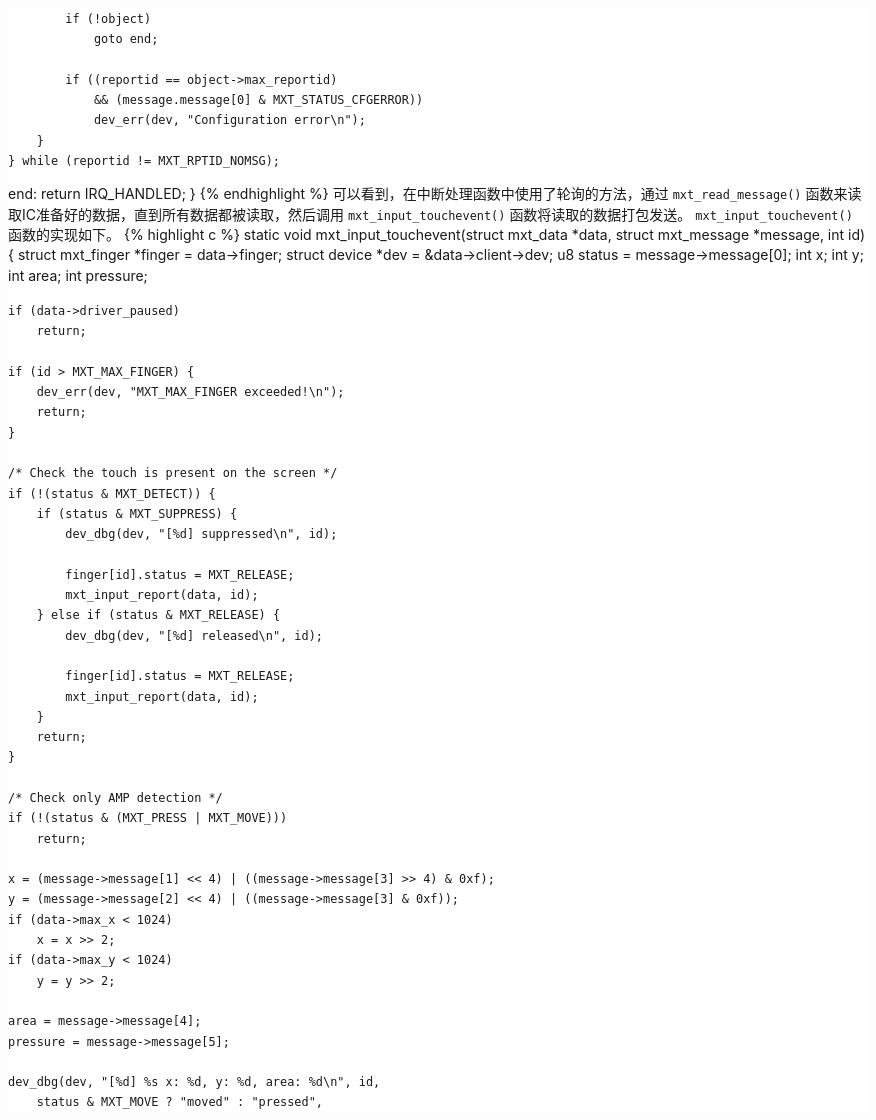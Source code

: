             if (!object)
                goto end;
    
            if ((reportid == object->max_reportid)
                && (message.message[0] & MXT_STATUS_CFGERROR))
                dev_err(dev, "Configuration error\n");
        }
    } while (reportid != MXT_RPTID_NOMSG);

end:
    return IRQ_HANDLED;
}
{% endhighlight %}
可以看到，在中断处理函数中使用了轮询的方法，通过 `mxt_read_message()` 函数来读取IC准备好的数据，直到所有数据都被读取，然后调用 `mxt_input_touchevent()` 函数将读取的数据打包发送。
`mxt_input_touchevent()` 函数的实现如下。
{% highlight c %}
static void mxt_input_touchevent(struct mxt_data *data,
                      struct mxt_message *message, int id)
{
    struct mxt_finger *finger = data->finger;
    struct device *dev = &data->client->dev;
    u8 status = message->message[0];
    int x;
    int y;
    int area;
    int pressure;

    if (data->driver_paused)
        return;
    
    if (id > MXT_MAX_FINGER) {
        dev_err(dev, "MXT_MAX_FINGER exceeded!\n");
        return;
    }
    
    /* Check the touch is present on the screen */
    if (!(status & MXT_DETECT)) {
        if (status & MXT_SUPPRESS) {
            dev_dbg(dev, "[%d] suppressed\n", id);
    
            finger[id].status = MXT_RELEASE;
            mxt_input_report(data, id);
        } else if (status & MXT_RELEASE) {
            dev_dbg(dev, "[%d] released\n", id);
    
            finger[id].status = MXT_RELEASE;
            mxt_input_report(data, id);
        }
        return;
    }
    
    /* Check only AMP detection */
    if (!(status & (MXT_PRESS | MXT_MOVE)))
        return;
    
    x = (message->message[1] << 4) | ((message->message[3] >> 4) & 0xf);
    y = (message->message[2] << 4) | ((message->message[3] & 0xf));
    if (data->max_x < 1024)
        x = x >> 2;
    if (data->max_y < 1024)
        y = y >> 2;
    
    area = message->message[4];
    pressure = message->message[5];
    
    dev_dbg(dev, "[%d] %s x: %d, y: %d, area: %d\n", id,
        status & MXT_MOVE ? "moved" : "pressed",